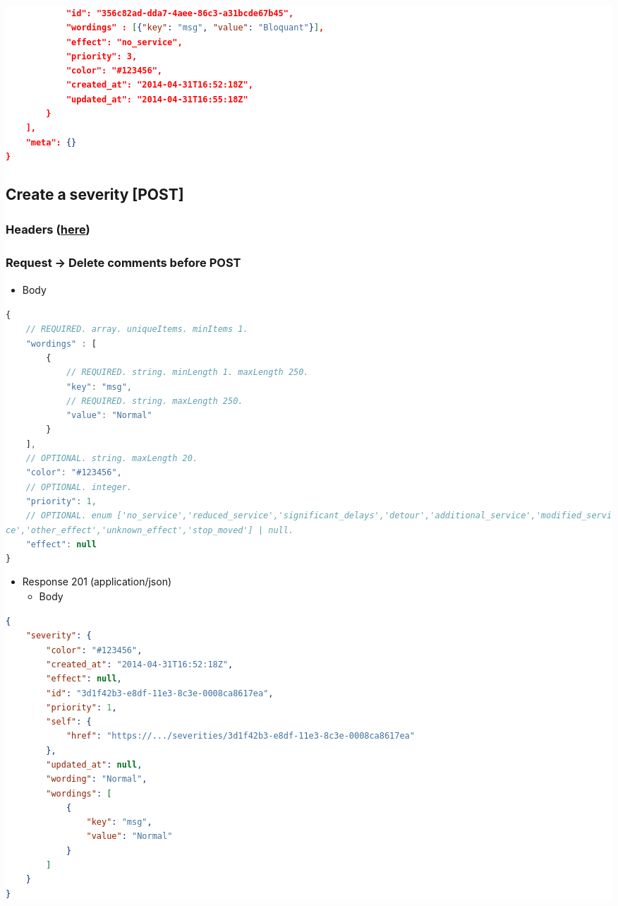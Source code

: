 ```json
            "id": "356c82ad-dda7-4aee-86c3-a31bcde67b45",
            "wordings" : [{"key": "msg", "value": "Bloquant"}],
            "effect": "no_service",
            "priority": 3,
            "color": "#123456",
            "created_at": "2014-04-31T16:52:18Z",
            "updated_at": "2014-04-31T16:55:18Z"
        }
    ],
    "meta": {}
}
```
## Create a severity [POST]

### Headers ([here](#headers))

### Request -> __Delete comments before POST__
- Body
```javascript
{
    // REQUIRED. array. uniqueItems. minItems 1.
    "wordings" : [
        {
            // REQUIRED. string. minLength 1. maxLength 250.
            "key": "msg",
            // REQUIRED. string. maxLength 250.
            "value": "Normal"
        }
    ],
    // OPTIONAL. string. maxLength 20.
    "color": "#123456",
    // OPTIONAL. integer.
    "priority": 1,
    // OPTIONAL. enum ['no_service','reduced_service','significant_delays','detour','additional_service','modified_service','other_effect','unknown_effect','stop_moved'] | null.
    "effect": null
}
```
- Response 201 (application/json)
    * Body
```json
{
    "severity": {
        "color": "#123456",
        "created_at": "2014-04-31T16:52:18Z",
        "effect": null,
        "id": "3d1f42b3-e8df-11e3-8c3e-0008ca8617ea",
        "priority": 1,
        "self": {
            "href": "https://.../severities/3d1f42b3-e8df-11e3-8c3e-0008ca8617ea"
        },
        "updated_at": null,
        "wording": "Normal",
        "wordings": [
            {
                "key": "msg",
                "value": "Normal"
            }
        ]
    }
}
```